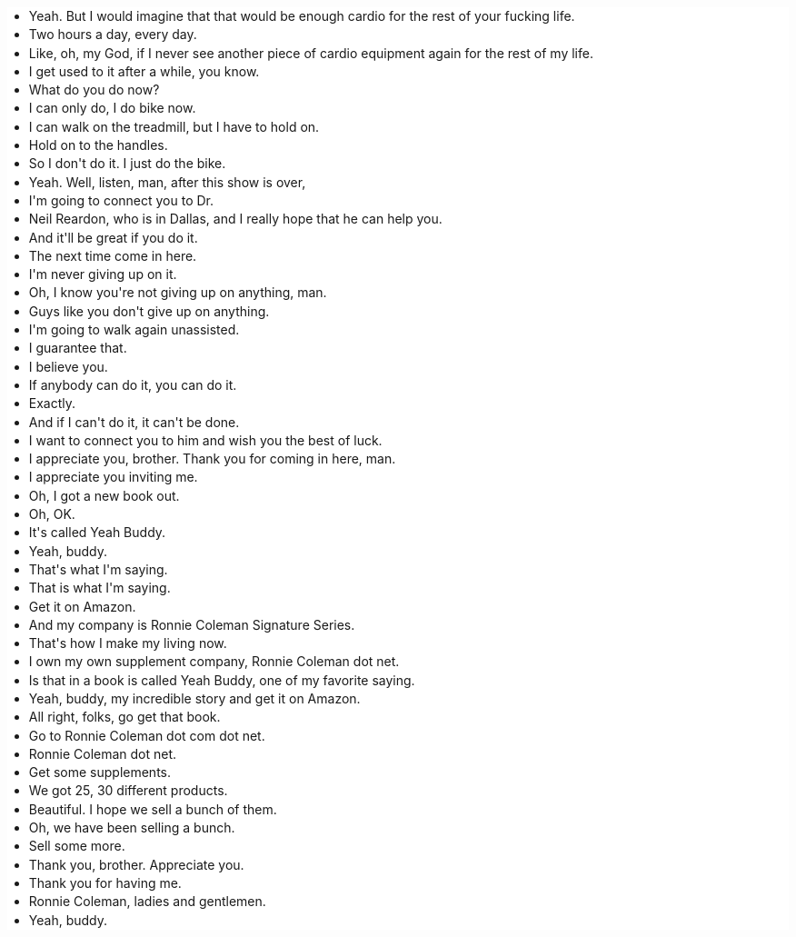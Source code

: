 *  Yeah. But I would imagine that that would be enough cardio for the rest of your fucking life.
*  Two hours a day, every day.
*  Like, oh, my God, if I never see another piece of cardio equipment again for the rest of my life.
*  I get used to it after a while, you know.
*  What do you do now?
*  I can only do, I do bike now.
*  I can walk on the treadmill, but I have to hold on.
*  Hold on to the handles.
*  So I don't do it. I just do the bike.
*  Yeah. Well, listen, man, after this show is over,
*  I'm going to connect you to Dr.
*  Neil Reardon, who is in Dallas, and I really hope that he can help you.
*  And it'll be great if you do it.
*  The next time come in here.
*  I'm never giving up on it.
*  Oh, I know you're not giving up on anything, man.
*  Guys like you don't give up on anything.
*  I'm going to walk again unassisted.
*  I guarantee that.
*  I believe you.
*  If anybody can do it, you can do it.
*  Exactly.
*  And if I can't do it, it can't be done.
*  I want to connect you to him and wish you the best of luck.
*  I appreciate you, brother. Thank you for coming in here, man.
*  I appreciate you inviting me.
*  Oh, I got a new book out.
*  Oh, OK.
*  It's called Yeah Buddy.
*  Yeah, buddy.
*  That's what I'm saying.
*  That is what I'm saying.
*  Get it on Amazon.
*  And my company is Ronnie Coleman Signature Series.
*  That's how I make my living now.
*  I own my own supplement company, Ronnie Coleman dot net.
*  Is that in a book is called Yeah Buddy, one of my favorite saying.
*  Yeah, buddy, my incredible story and get it on Amazon.
*  All right, folks, go get that book.
*  Go to Ronnie Coleman dot com dot net.
*  Ronnie Coleman dot net.
*  Get some supplements.
*  We got 25, 30 different products.
*  Beautiful. I hope we sell a bunch of them.
*  Oh, we have been selling a bunch.
*  Sell some more.
*  Thank you, brother. Appreciate you.
*  Thank you for having me.
*  Ronnie Coleman, ladies and gentlemen.
*  Yeah, buddy.

